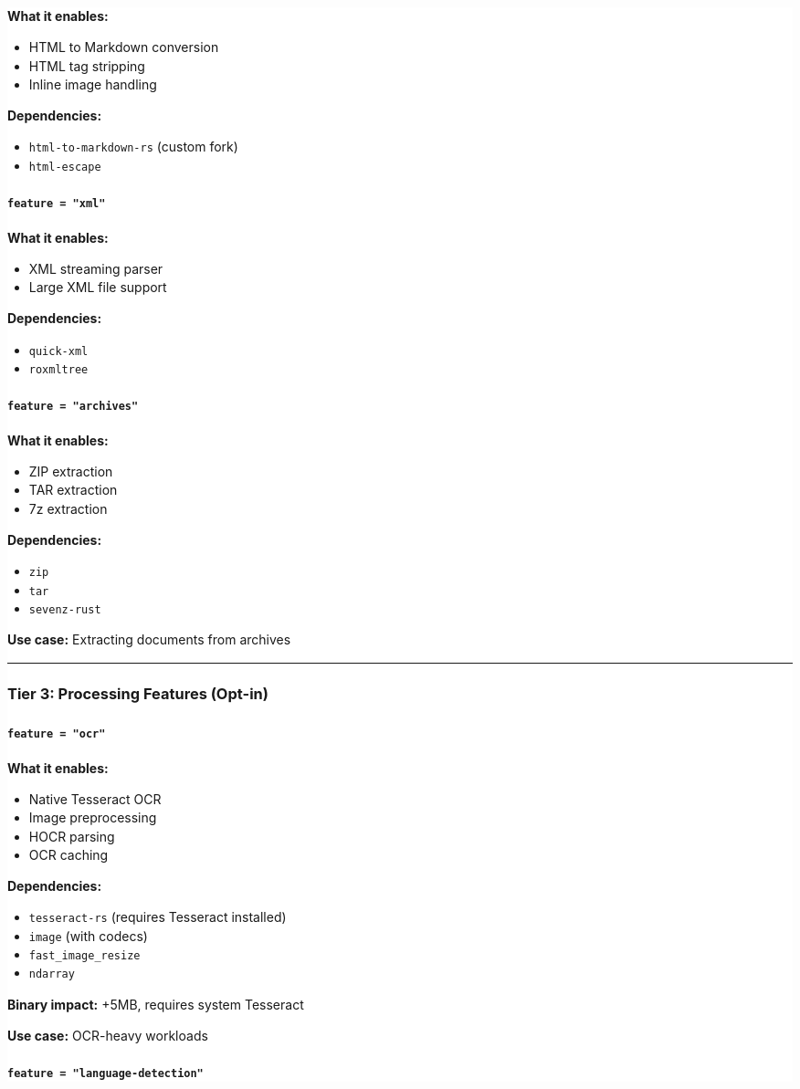 **What it enables:**
- HTML to Markdown conversion
- HTML tag stripping
- Inline image handling

**Dependencies:**
- `html-to-markdown-rs` (custom fork)
- `html-escape`

#### `feature = "xml"`

**What it enables:**
- XML streaming parser
- Large XML file support

**Dependencies:**
- `quick-xml`
- `roxmltree`

#### `feature = "archives"`

**What it enables:**
- ZIP extraction
- TAR extraction
- 7z extraction

**Dependencies:**
- `zip`
- `tar`
- `sevenz-rust`

**Use case:** Extracting documents from archives

---

### Tier 3: Processing Features (Opt-in)

#### `feature = "ocr"`

**What it enables:**
- Native Tesseract OCR
- Image preprocessing
- HOCR parsing
- OCR caching

**Dependencies:**
- `tesseract-rs` (requires Tesseract installed)
- `image` (with codecs)
- `fast_image_resize`
- `ndarray`

**Binary impact:** +5MB, requires system Tesseract

**Use case:** OCR-heavy workloads

#### `feature = "language-detection"`
